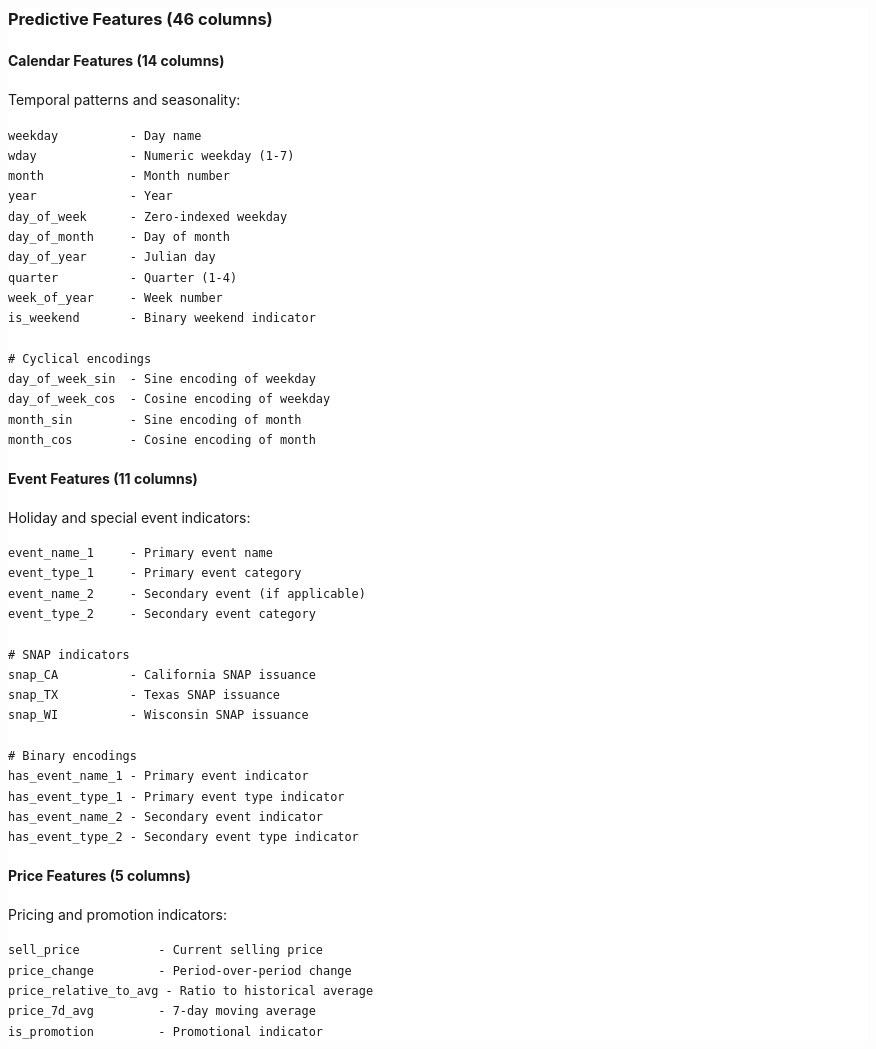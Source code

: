 ### Predictive Features (46 columns)

#### Calendar Features (14 columns)
Temporal patterns and seasonality:

```
weekday          - Day name
wday             - Numeric weekday (1-7)
month            - Month number
year             - Year
day_of_week      - Zero-indexed weekday
day_of_month     - Day of month
day_of_year      - Julian day
quarter          - Quarter (1-4)
week_of_year     - Week number
is_weekend       - Binary weekend indicator

# Cyclical encodings
day_of_week_sin  - Sine encoding of weekday
day_of_week_cos  - Cosine encoding of weekday
month_sin        - Sine encoding of month
month_cos        - Cosine encoding of month
```

#### Event Features (11 columns)
Holiday and special event indicators:

```
event_name_1     - Primary event name
event_type_1     - Primary event category
event_name_2     - Secondary event (if applicable)
event_type_2     - Secondary event category

# SNAP indicators
snap_CA          - California SNAP issuance
snap_TX          - Texas SNAP issuance
snap_WI          - Wisconsin SNAP issuance

# Binary encodings
has_event_name_1 - Primary event indicator
has_event_type_1 - Primary event type indicator
has_event_name_2 - Secondary event indicator
has_event_type_2 - Secondary event type indicator
```

#### Price Features (5 columns)
Pricing and promotion indicators:

```
sell_price           - Current selling price
price_change         - Period-over-period change
price_relative_to_avg - Ratio to historical average
price_7d_avg         - 7-day moving average
is_promotion         - Promotional indicator
```
